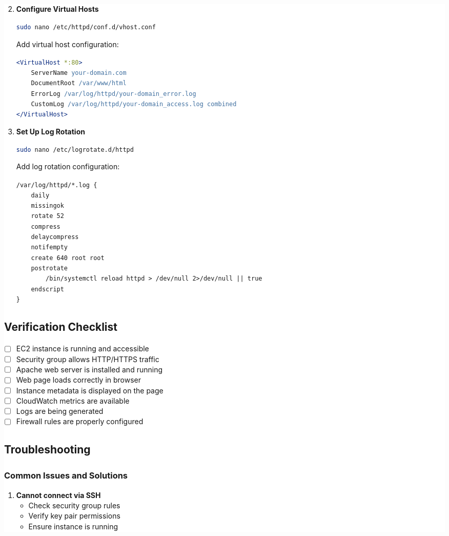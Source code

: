 2. **Configure Virtual Hosts**
   ```bash
   sudo nano /etc/httpd/conf.d/vhost.conf
   ```
   
   Add virtual host configuration:
   ```apache
   <VirtualHost *:80>
       ServerName your-domain.com
       DocumentRoot /var/www/html
       ErrorLog /var/log/httpd/your-domain_error.log
       CustomLog /var/log/httpd/your-domain_access.log combined
   </VirtualHost>
   ```

3. **Set Up Log Rotation**
   ```bash
   sudo nano /etc/logrotate.d/httpd
   ```
   
   Add log rotation configuration:
   ```
   /var/log/httpd/*.log {
       daily
       missingok
       rotate 52
       compress
       delaycompress
       notifempty
       create 640 root root
       postrotate
           /bin/systemctl reload httpd > /dev/null 2>/dev/null || true
       endscript
   }
   ```

## Verification Checklist

- [ ] EC2 instance is running and accessible
- [ ] Security group allows HTTP/HTTPS traffic
- [ ] Apache web server is installed and running
- [ ] Web page loads correctly in browser
- [ ] Instance metadata is displayed on the page
- [ ] CloudWatch metrics are available
- [ ] Logs are being generated
- [ ] Firewall rules are properly configured

## Troubleshooting

### Common Issues and Solutions

1. **Cannot connect via SSH**
   - Check security group rules
   - Verify key pair permissions
   - Ensure instance is running
